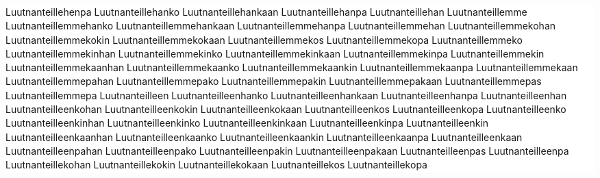 Luutnanteillehenpa
Luutnanteillehanko
Luutnanteillehankaan
Luutnanteillehanpa
Luutnanteillehan
Luutnanteillemme
Luutnanteillemmehanko
Luutnanteillemmehankaan
Luutnanteillemmehanpa
Luutnanteillemmehan
Luutnanteillemmekohan
Luutnanteillemmekokin
Luutnanteillemmekokaan
Luutnanteillemmekos
Luutnanteillemmekopa
Luutnanteillemmeko
Luutnanteillemmekinhan
Luutnanteillemmekinko
Luutnanteillemmekinkaan
Luutnanteillemmekinpa
Luutnanteillemmekin
Luutnanteillemmekaanhan
Luutnanteillemmekaanko
Luutnanteillemmekaankin
Luutnanteillemmekaanpa
Luutnanteillemmekaan
Luutnanteillemmepahan
Luutnanteillemmepako
Luutnanteillemmepakin
Luutnanteillemmepakaan
Luutnanteillemmepas
Luutnanteillemmepa
Luutnanteilleen
Luutnanteilleenhanko
Luutnanteilleenhankaan
Luutnanteilleenhanpa
Luutnanteilleenhan
Luutnanteilleenkohan
Luutnanteilleenkokin
Luutnanteilleenkokaan
Luutnanteilleenkos
Luutnanteilleenkopa
Luutnanteilleenko
Luutnanteilleenkinhan
Luutnanteilleenkinko
Luutnanteilleenkinkaan
Luutnanteilleenkinpa
Luutnanteilleenkin
Luutnanteilleenkaanhan
Luutnanteilleenkaanko
Luutnanteilleenkaankin
Luutnanteilleenkaanpa
Luutnanteilleenkaan
Luutnanteilleenpahan
Luutnanteilleenpako
Luutnanteilleenpakin
Luutnanteilleenpakaan
Luutnanteilleenpas
Luutnanteilleenpa
Luutnanteillekohan
Luutnanteillekokin
Luutnanteillekokaan
Luutnanteillekos
Luutnanteillekopa